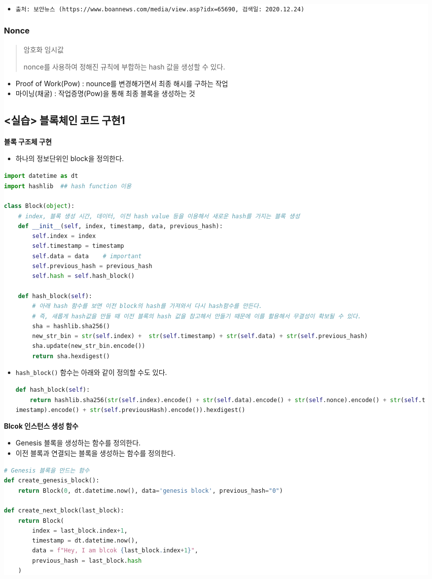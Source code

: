   - `출처: 보안뉴스 (https://www.boannews.com/media/view.asp?idx=65690, 검색일: 2020.12.24)`

### Nonce

> 암호화 임시값
>
> nonce를 사용하여 정해진 규칙에 부합하는 hash 값을 생성할 수 있다.

- Proof of Work(Pow) : nounce를 변경해가면서 최종 해시를 구하는 작업
- 마이닝(채굴) : 작업증명(Pow)을 통해 최종 블록을 생성하는 것



## <실습> 블록체인 코드 구현1

**블록 구조체 구현**

- 하나의 정보단위인 block을 정의한다.

```python
import datetime as dt
import hashlib  ## hash function 이용

class Block(object):
    # index, 블록 생성 시간, 데이터, 이전 hash value 등을 이용해서 새로운 hash를 가지는 블록 생성
    def __init__(self, index, timestamp, data, previous_hash):
        self.index = index
        self.timestamp = timestamp
        self.data = data    # important
        self.previous_hash = previous_hash
        self.hash = self.hash_block()

    def hash_block(self):
        # 아래 hash 함수를 보면 이전 block의 hash를 가져와서 다시 hash함수를 만든다.
        # 즉, 새롭게 hash값을 만들 때 이전 블록의 hash 값을 참고해서 만들기 때문에 이를 활용해서 무결성이 확보될 수 있다.
        sha = hashlib.sha256()
        new_str_bin = str(self.index) +  str(self.timestamp) + str(self.data) + str(self.previous_hash)
        sha.update(new_str_bin.encode())
        return sha.hexdigest()
```

- `hash_block()` 함수는 아래와 같이 정의할 수도 있다.

  ```python
  def hash_block(self):
      return hashlib.sha256(str(self.index).encode() + str(self.data).encode() + str(self.nonce).encode() + str(self.timestamp).encode() + str(self.previousHash).encode()).hexdigest()
  ```

**Blcok 인스턴스 생성 함수**

- Genesis 블록을 생성하는 함수를 정의한다.
- 이전 블록과 연결되는 블록을 생성하는 함수를 정의한다.

```python
# Genesis 블록을 만드는 함수
def create_genesis_block():
    return Block(0, dt.datetime.now(), data='genesis block', previous_hash="0")

def create_next_block(last_block):
    return Block(
        index = last_block.index+1,
        timestamp = dt.datetime.now(),
        data = f"Hey, I am blcok {last_block.index+1}",
        previous_hash = last_block.hash
    )
```
